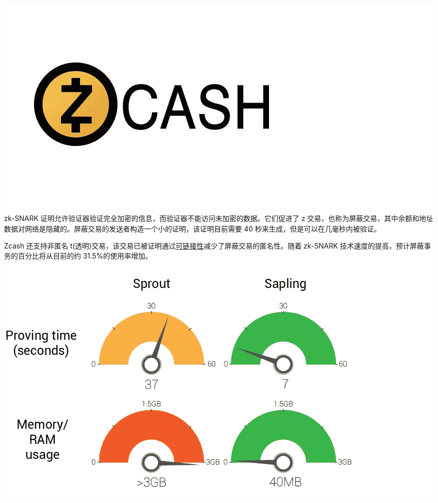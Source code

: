 ![](img/c93ea35b0a0b2fa83182b3a5bcded281.png)

zk-SNARK 证明允许验证器验证完全加密的信息，而验证器不能访问未加密的数据。它们促进了 z 交易，也称为屏蔽交易，其中余额和地址数据对网络是隐藏的。屏蔽交易的发送者构造一个小的证明，该证明目前需要 40 秒来生成，但是可以在几毫秒内被验证。

Zcash 还支持非匿名 t(透明)交易，该交易已被证明通过[可链接性](https://arxiv.org/pdf/1712.01210.pdf)减少了屏蔽交易的匿名性。随着 zk-SNARK 技术速度的提高，预计屏蔽事务的百分比将从目前的约 31.5%的使用率增加。

![](img/bffeb37431bc1489db91e92e1e9aba67.png)
